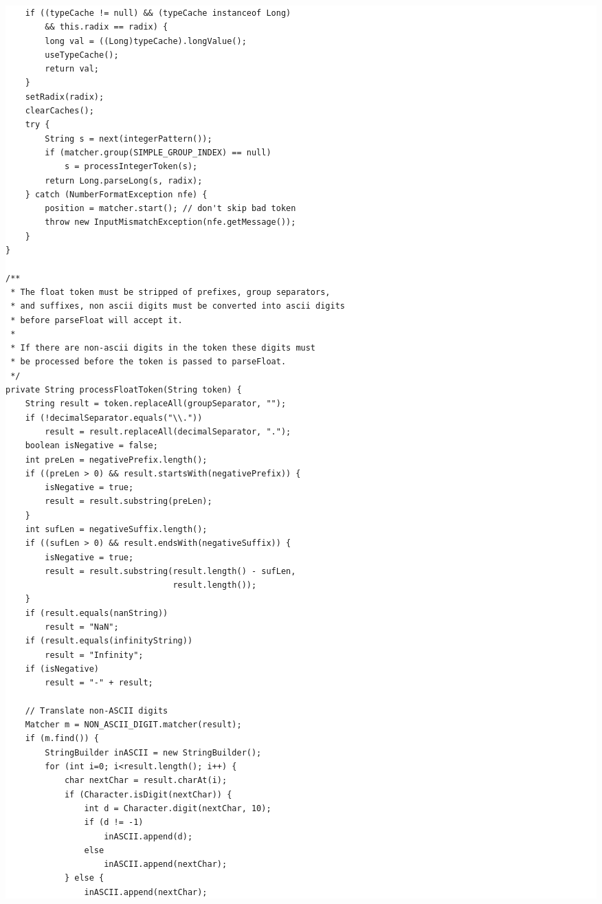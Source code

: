         if ((typeCache != null) && (typeCache instanceof Long)
            && this.radix == radix) {
            long val = ((Long)typeCache).longValue();
            useTypeCache();
            return val;
        }
        setRadix(radix);
        clearCaches();
        try {
            String s = next(integerPattern());
            if (matcher.group(SIMPLE_GROUP_INDEX) == null)
                s = processIntegerToken(s);
            return Long.parseLong(s, radix);
        } catch (NumberFormatException nfe) {
            position = matcher.start(); // don't skip bad token
            throw new InputMismatchException(nfe.getMessage());
        }
    }

    /**
     * The float token must be stripped of prefixes, group separators,
     * and suffixes, non ascii digits must be converted into ascii digits
     * before parseFloat will accept it.
     *
     * If there are non-ascii digits in the token these digits must
     * be processed before the token is passed to parseFloat.
     */
    private String processFloatToken(String token) {
        String result = token.replaceAll(groupSeparator, "");
        if (!decimalSeparator.equals("\\."))
            result = result.replaceAll(decimalSeparator, ".");
        boolean isNegative = false;
        int preLen = negativePrefix.length();
        if ((preLen > 0) && result.startsWith(negativePrefix)) {
            isNegative = true;
            result = result.substring(preLen);
        }
        int sufLen = negativeSuffix.length();
        if ((sufLen > 0) && result.endsWith(negativeSuffix)) {
            isNegative = true;
            result = result.substring(result.length() - sufLen,
                                      result.length());
        }
        if (result.equals(nanString))
            result = "NaN";
        if (result.equals(infinityString))
            result = "Infinity";
        if (isNegative)
            result = "-" + result;

        // Translate non-ASCII digits
        Matcher m = NON_ASCII_DIGIT.matcher(result);
        if (m.find()) {
            StringBuilder inASCII = new StringBuilder();
            for (int i=0; i<result.length(); i++) {
                char nextChar = result.charAt(i);
                if (Character.isDigit(nextChar)) {
                    int d = Character.digit(nextChar, 10);
                    if (d != -1)
                        inASCII.append(d);
                    else
                        inASCII.append(nextChar);
                } else {
                    inASCII.append(nextChar);
